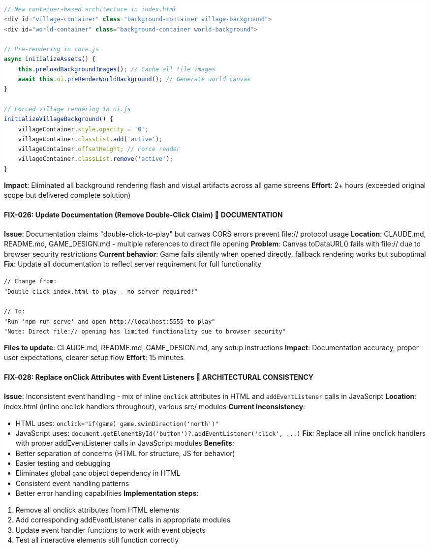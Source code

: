 ```javascript
// New container-based architecture in index.html
<div id="village-container" class="background-container village-background">
<div id="world-container" class="background-container world-background">

// Pre-rendering in core.js
async initializeAssets() {
    this.preloadBackgroundImages(); // Cache all tile images
    await this.ui.preRenderWorldBackground(); // Generate world canvas
}

// Forced village rendering in ui.js  
initializeVillageBackground() {
    villageContainer.style.opacity = '0';
    villageContainer.classList.add('active');
    villageContainer.offsetHeight; // Force render
    villageContainer.classList.remove('active');
}
```
**Impact**: Eliminated all background rendering flash and visual artifacts across all game screens
**Effort**: 2+ hours (exceeded original scope but delivered complete solution)

#### FIX-026: Update Documentation (Remove Double-Click Claim) 🔧 DOCUMENTATION 
**Issue**: Documentation claims "double-click-to-play" but canvas CORS errors prevent file:// protocol usage
**Location**: CLAUDE.md, README.md, GAME_DESIGN.md - multiple references to direct file opening
**Problem**: Canvas toDataURL() fails with file:// due to browser security restrictions
**Current behavior**: Game fails silently when opened directly, fallback rendering works but suboptimal
**Fix**: Update all documentation to reflect server requirement for full functionality
```markdown
// Change from:
"Double-click index.html to play - no server required!"

// To:  
"Run 'npm run serve' and open http://localhost:5555 to play"
"Note: Direct file:// opening has limited functionality due to browser security"
```
**Files to update**: CLAUDE.md, README.md, GAME_DESIGN.md, any setup instructions
**Impact**: Documentation accuracy, proper user expectations, clearer setup flow
**Effort**: 15 minutes

#### FIX-028: Replace onClick Attributes with Event Listeners 🔄 ARCHITECTURAL CONSISTENCY
**Issue**: Inconsistent event handling - mix of inline `onclick` attributes in HTML and `addEventListener` calls in JavaScript
**Location**: index.html (inline onclick handlers throughout), various src/ modules
**Current inconsistency**: 
- HTML uses: `onclick="if(game) game.swimDirection('north')"`
- JavaScript uses: `document.getElementById('button')?.addEventListener('click', ...)`
**Fix**: Replace all inline onclick handlers with proper addEventListener calls in JavaScript modules
**Benefits**: 
- Better separation of concerns (HTML for structure, JS for behavior)
- Easier testing and debugging
- Eliminates global `game` object dependency in HTML
- Consistent event handling patterns
- Better error handling capabilities
**Implementation steps**:
1. Remove all onclick attributes from HTML elements
2. Add corresponding addEventListener calls in appropriate modules
3. Update event handler functions to work with event objects
4. Test all interactive elements still function correctly